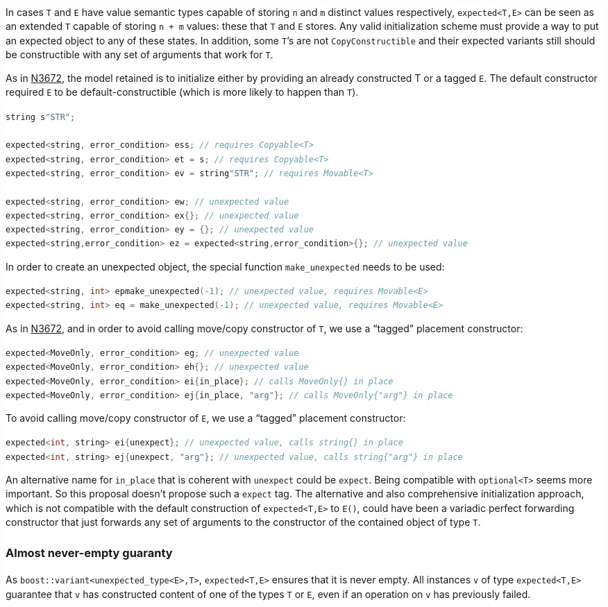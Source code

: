In cases `T` and `E` have value semantic types capable of storing `n` and `m` distinct values respectively, `expected<T,E>` can be seen as an extended `T` capable of storing `n + m` values: these that `T` and `E` stores. Any valid initialization scheme must provide a way to put an expected object to any of these states. In addition, some `T`’s are not `CopyConstructible` and their expected variants still should be constructible with any set of arguments that work for `T`.

As in [N3672], the model retained is to initialize either by providing an already constructed T or a tagged `E`. The default constructor required `E` to be default-constructible (which is more likely to happen than `T`).

```c++
string s"STR";

expected<string, error_condition> ess; // requires Copyable<T>
expected<string, error_condition> et = s; // requires Copyable<T>
expected<string, error_condition> ev = string"STR"; // requires Movable<T>

expected<string, error_condition> ew; // unexpected value
expected<string, error_condition> ex{}; // unexpected value
expected<string, error_condition> ey = {}; // unexpected value
expected<string,error_condition> ez = expected<string,error_condition>{}; // unexpected value
```

In order to create an unexpected object, the special function `make_unexpected` needs to be used:

```c++
expected<string, int> epmake_unexpected(-1); // unexpected value, requires Movable<E>
expected<string, int> eq = make_unexpected(-1); // unexpected value, requires Movable<E>
```

As in [N3672], and in order to avoid calling move/copy constructor of `T`, we use a “tagged” placement constructor:

```c++
expected<MoveOnly, error_condition> eg; // unexpected value
expected<MoveOnly, error_condition> eh{}; // unexpected value
expected<MoveOnly, error_condition> ei{in_place}; // calls MoveOnly{} in place
expected<MoveOnly, error_condition> ej{in_place, "arg"}; // calls MoveOnly{"arg"} in place
```

To avoid calling move/copy constructor of `E`, we use a “tagged” placement constructor:

```c++
expected<int, string> ei{unexpect}; // unexpected value, calls string{} in place
expected<int, string> ej{unexpect, "arg"}; // unexpected value, calls string{"arg"} in place
```

An alternative name for `in_place` that is coherent with `unexpect` could be `expect`. Being compatible with `optional<T>` seems more important. So this proposal doesn’t propose such a `expect` tag.
The alternative and also comprehensive initialization approach, which is not compatible with the default construction of `expected<T,E>` to `E()`, could have been a variadic perfect forwarding constructor that just forwards any set of arguments to the constructor of the contained object of type `T`.

### Almost never-empty guaranty

As `boost::variant<unexpected_type<E>,T>`, `expected<T,E>` ensures that it is never empty. All instances `v` of type `expected<T,E>` guarantee that `v` has constructed content of one of the types `T` or `E`, even if an operation on `v` has previously failed.


[N4480]: http://www.open-std.org/jtc1/sc22/wg21/docs/papers/2015/n4480.html "N4480 - Working Draft, C++ Extensions for Library Fundamentals"
[Alex2012]: http://channel9.msdn.com/Shows/Going+Deep/C-and-Beyond-2012-Andrei-Alexandrescu-Systematic-Error-Handling-in-C "A. Alexandrescu. C++ and Beyond 2012 - Systematic Error Handling in C++, 2012." 
[N3527]: http://www.open-std.org/jtc1/sc22/wg21/docs/papers/2013/n3527.html. "Fernando Cacciola and Andrzej Krzemieński. N3527 - A proposal to add a utility class to represent optional objects (Revision 3), March 2013." 
[N3672]: http://www.open-std.org/jtc1/sc22/wg21/docs/papers/2013/n3672.html "Fernando Cacciola and Andrzej Krzemieński. N3672 - A proposal to add a utility class to represent optional objects (Revision 4), June 2013." 
[N3793]: http://www.open-std.org/jtc1/sc22/wg21/docs/papers/2013/n3793.html "Fernando Cacciola and Andrzej Krzemieński. N3793 - A proposal to add a utility class to represent optional objects (Revision 5), October 2013."
[N3865]: http://www.open-std.org/jtc1/sc22/wg21/docs/papers/2014/n4048.pdf "Vicente J. Botet Escriba. N3865, more improvements to std::future<t> - revision 1, 2014."
[N3857]: http://www.open-std.org/JTC1/SC22/WG21/docs/papers/2014/n3857.pdf "H. Sutter S. Mithani N. Gustafsson, A. Laksberg. N3857, improvements to std::future<t> and related apis, 2013."
[TBoost.Expected]: https://github.com/ptal/Boost.Expected "Pierre Talbot and Vicente J. Botet Escriba. TBoost.Expected, 2014."
[N4015]: http://www.open-std.org/jtc1/sc22/wg21/docs/papers/2014/n4015.pdf "Pierre talbot Vicente J. Botet Escriba. N4015, a proposal to add a utility class to represent expected monad, 2014."
[N4109]: http://www.open-std.org/jtc1/sc22/wg21/docs/papers/2014/n4109.pdf "Pierre talbot Vicente J. Botet Escriba. N4109, a proposal to add a utility class to represent expected monad (Revision 1), 2014."